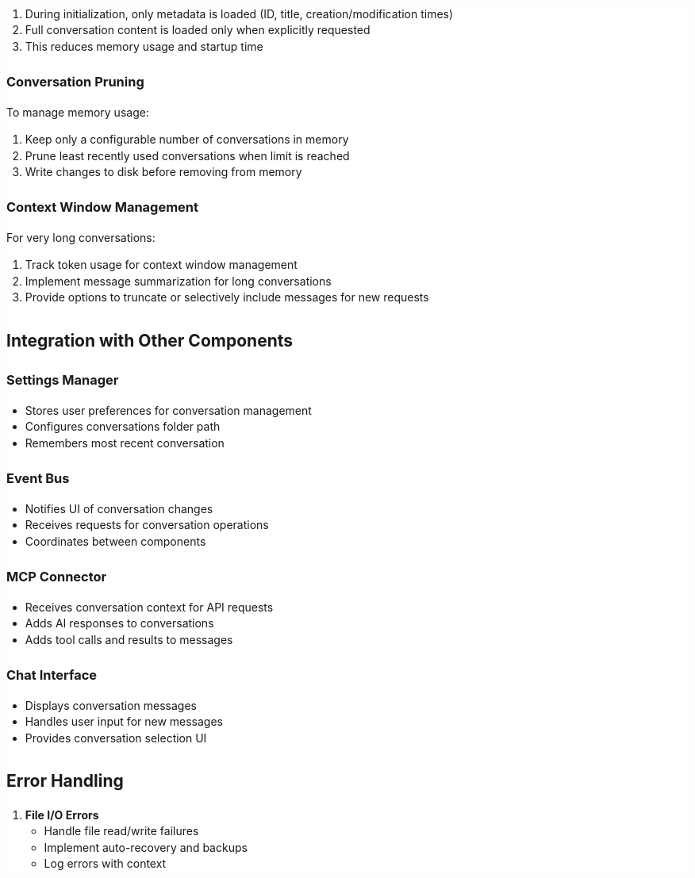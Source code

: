 1. During initialization, only metadata is loaded (ID, title, creation/modification times)
2. Full conversation content is loaded only when explicitly requested
3. This reduces memory usage and startup time

### Conversation Pruning

To manage memory usage:

1. Keep only a configurable number of conversations in memory
2. Prune least recently used conversations when limit is reached
3. Write changes to disk before removing from memory

### Context Window Management

For very long conversations:

1. Track token usage for context window management
2. Implement message summarization for long conversations
3. Provide options to truncate or selectively include messages for new requests

## Integration with Other Components

### Settings Manager

- Stores user preferences for conversation management
- Configures conversations folder path
- Remembers most recent conversation

### Event Bus

- Notifies UI of conversation changes
- Receives requests for conversation operations
- Coordinates between components

### MCP Connector

- Receives conversation context for API requests
- Adds AI responses to conversations
- Adds tool calls and results to messages

### Chat Interface

- Displays conversation messages
- Handles user input for new messages
- Provides conversation selection UI

## Error Handling

1. **File I/O Errors**
   - Handle file read/write failures
   - Implement auto-recovery and backups
   - Log errors with context
